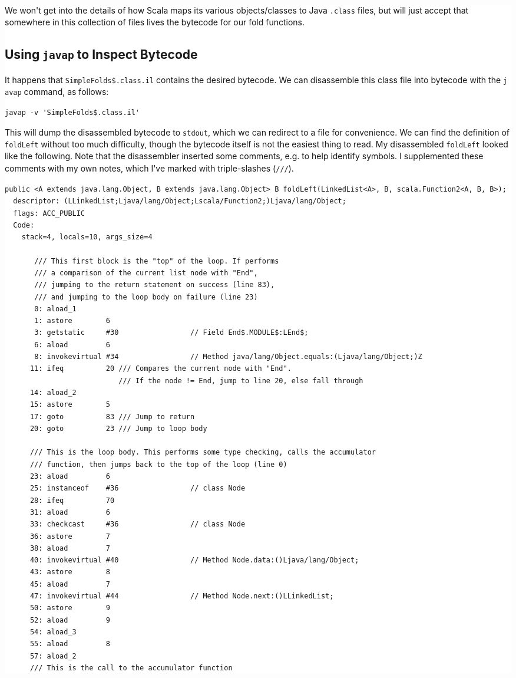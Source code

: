We won't get into the details of how Scala maps its various objects/classes to Java `.class` files,
but will just accept that somewhere in this collection of files lives the bytecode for our
fold functions.

## Using `javap` to Inspect Bytecode

It happens that `SimpleFolds$.class.il` contains the desired bytecode. We can disassemble 
this class file into bytecode with the `javap` command, as follows:

```
javap -v 'SimpleFolds$.class.il'
```

This will dump the disassembled bytecode to `stdout`, which we can redirect to a file
for convenience. We can find the definition of `foldLeft` without too much difficulty,
though the bytecode itself is not the easiest thing to read. My disassembled `foldLeft`
looked like the following. Note that the disassembler inserted some comments, e.g. to
help identify symbols. I supplemented these comments with my own notes, which I've
marked with triple-slashes (`///`).

```
public <A extends java.lang.Object, B extends java.lang.Object> B foldLeft(LinkedList<A>, B, scala.Function2<A, B, B>);
  descriptor: (LLinkedList;Ljava/lang/Object;Lscala/Function2;)Ljava/lang/Object;
  flags: ACC_PUBLIC
  Code:
    stack=4, locals=10, args_size=4

       /// This first block is the "top" of the loop. If performs
       /// a comparison of the current list node with "End",
       /// jumping to the return statement on success (line 83),
       /// and jumping to the loop body on failure (line 23)
       0: aload_1
       1: astore        6
       3: getstatic     #30                 // Field End$.MODULE$:LEnd$;
       6: aload         6
       8: invokevirtual #34                 // Method java/lang/Object.equals:(Ljava/lang/Object;)Z              
      11: ifeq          20 /// Compares the current node with "End". 
                           /// If the node != End, jump to line 20, else fall through
      14: aload_2
      15: astore        5
      17: goto          83 /// Jump to return
      20: goto          23 /// Jump to loop body

      /// This is the loop body. This performs some type checking, calls the accumulator
      /// function, then jumps back to the top of the loop (line 0)
      23: aload         6
      25: instanceof    #36                 // class Node
      28: ifeq          70
      31: aload         6
      33: checkcast     #36                 // class Node
      36: astore        7
      38: aload         7
      40: invokevirtual #40                 // Method Node.data:()Ljava/lang/Object;
      43: astore        8
      45: aload         7
      47: invokevirtual #44                 // Method Node.next:()LLinkedList;
      50: astore        9
      52: aload         9
      54: aload_3
      55: aload         8
      57: aload_2
      /// This is the call to the accumulator function
```